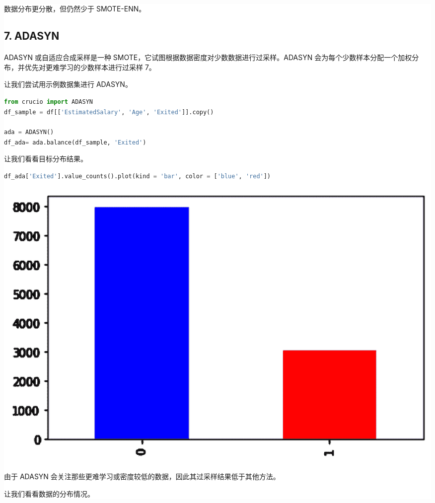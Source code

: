 数据分布更分散，但仍然少于 SMOTE-ENN。

## 7. ADASYN

ADASYN 或自适应合成采样是一种 SMOTE，它试图根据数据密度对少数数据进行过采样。ADASYN 会为每个少数样本分配一个加权分布，并优先对更难学习的少数样本进行过采样 7。

让我们尝试用示例数据集进行 ADASYN。

```py
from crucio import ADASYN
df_sample = df[['EstimatedSalary', 'Age', 'Exited']].copy()

ada = ADASYN()
df_ada= ada.balance(df_sample, 'Exited')
```

让我们看看目标分布结果。

```py
df_ada['Exited'].value_counts().plot(kind = 'bar', color = ['blue', 'red'])
```

![7 种 SMOTE 变体进行过采样](img/9e569e33feaf9fb3bab6a836986dacdc.png)

由于 ADASYN 会关注那些更难学习或密度较低的数据，因此其过采样结果低于其他方法。

让我们看看数据的分布情况。
